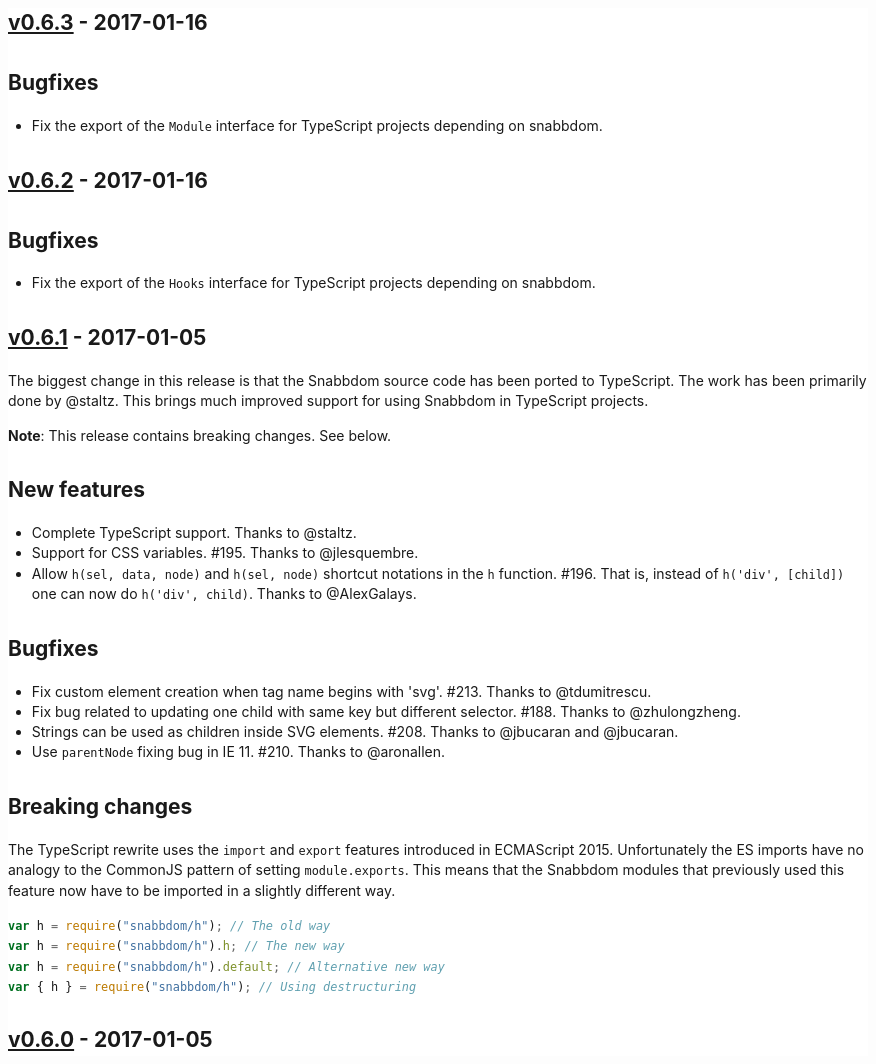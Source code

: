 ## [v0.6.3] - 2017-01-16

## Bugfixes

- Fix the export of the `Module` interface for TypeScript projects depending on snabbdom.

## [v0.6.2] - 2017-01-16

## Bugfixes

- Fix the export of the `Hooks` interface for TypeScript projects depending on snabbdom.

## [v0.6.1] - 2017-01-05

The biggest change in this release is that the Snabbdom source code has been ported to TypeScript. The work has been primarily done by @staltz. This brings much improved support for using Snabbdom in TypeScript projects.

**Note**: This release contains breaking changes. See below.

## New features

- Complete TypeScript support. Thanks to @staltz.
- Support for CSS variables. #195. Thanks to @jlesquembre.
- Allow `h(sel, data, node)` and `h(sel, node)` shortcut notations in the `h` function. #196. That is, instead of `h('div', [child])` one can now do `h('div', child)`. Thanks to @AlexGalays.

## Bugfixes

- Fix custom element creation when tag name begins with 'svg'. #213. Thanks to @tdumitrescu.
- Fix bug related to updating one child with same key but different selector. #188. Thanks to @zhulongzheng.
- Strings can be used as children inside SVG elements. #208. Thanks to @jbucaran and @jbucaran.
- Use `parentNode` fixing bug in IE 11. #210. Thanks to @aronallen.

## Breaking changes

The TypeScript rewrite uses the `import` and `export` features introduced in ECMAScript 2015. Unfortunately the ES imports have no analogy to the CommonJS pattern of setting `module.exports`. This means that the Snabbdom modules that previously used this feature now have to be imported in a slightly different way.

```js
var h = require("snabbdom/h"); // The old way
var h = require("snabbdom/h").h; // The new way
var h = require("snabbdom/h").default; // Alternative new way
var { h } = require("snabbdom/h"); // Using destructuring
```

## [v0.6.0] - 2017-01-05


[unreleased]: https://github.com/snabbdom/snabbdom/compare/v0.7.2...HEAD
[v0.7.2]: https://github.com/snabbdom/snabbdom/compare/v0.7.0...v0.7.2
[v0.7.0]: https://github.com/snabbdom/snabbdom/compare/v0.6.9...v0.7.0
[v0.6.9]: https://github.com/snabbdom/snabbdom/compare/v0.6.8...v0.6.9
[v0.6.8]: https://github.com/snabbdom/snabbdom/compare/v0.6.6...v0.6.8
[v0.6.6]: https://github.com/snabbdom/snabbdom/compare/v0.6.5...v0.6.6
[v0.6.5]: https://github.com/snabbdom/snabbdom/compare/v0.6.4...v0.6.5
[v0.6.4]: https://github.com/snabbdom/snabbdom/compare/v0.6.3...v0.6.4
[v0.6.3]: https://github.com/snabbdom/snabbdom/compare/v0.6.2...v0.6.3
[v0.6.2]: https://github.com/snabbdom/snabbdom/compare/v0.6.1...v0.6.2
[v0.6.1]: https://github.com/snabbdom/snabbdom/compare/v0.6.0...v0.6.1
[v0.6.0]: https://github.com/snabbdom/snabbdom/compare/v0.5.0...v0.6.0